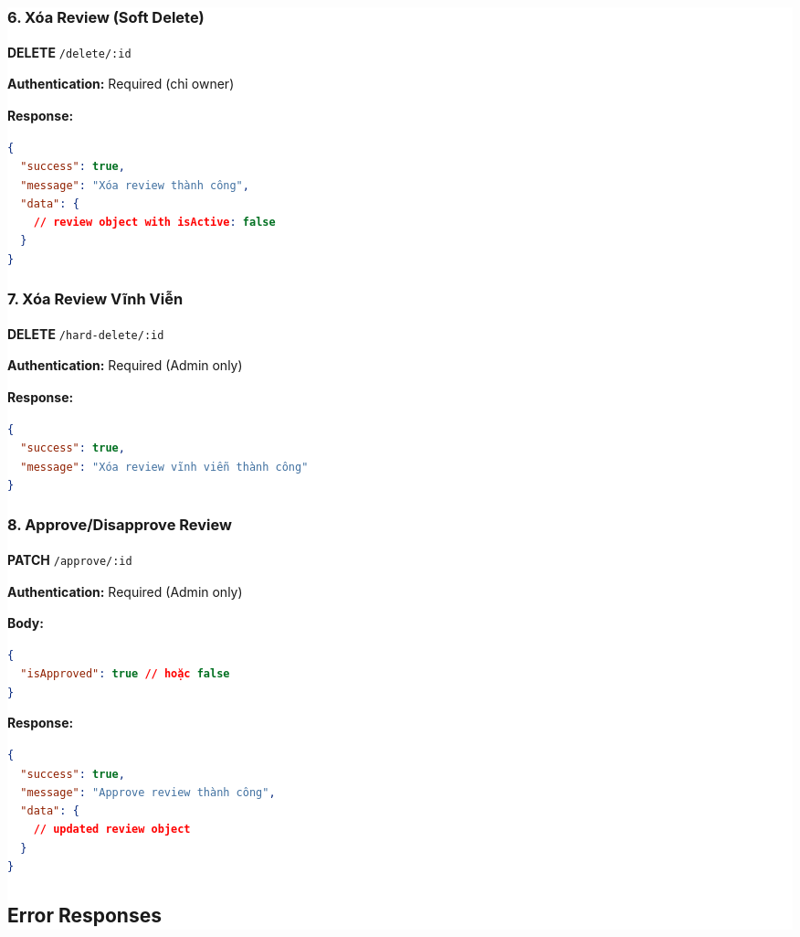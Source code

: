 ### 6. Xóa Review (Soft Delete)
**DELETE** `/delete/:id`

**Authentication:** Required (chỉ owner)

**Response:**
```json
{
  "success": true,
  "message": "Xóa review thành công",
  "data": {
    // review object with isActive: false
  }
}
```

### 7. Xóa Review Vĩnh Viễn
**DELETE** `/hard-delete/:id`

**Authentication:** Required (Admin only)

**Response:**
```json
{
  "success": true,
  "message": "Xóa review vĩnh viễn thành công"
}
```

### 8. Approve/Disapprove Review
**PATCH** `/approve/:id`

**Authentication:** Required (Admin only)

**Body:**
```json
{
  "isApproved": true // hoặc false
}
```

**Response:**
```json
{
  "success": true,
  "message": "Approve review thành công",
  "data": {
    // updated review object
  }
}
```

## Error Responses
